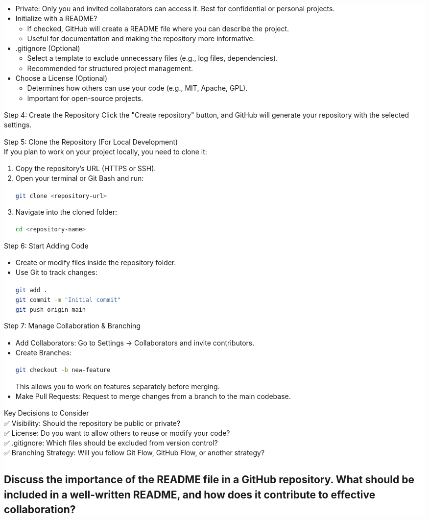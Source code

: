   - Private: Only you and invited collaborators can access it. Best for confidential or personal projects.  
- Initialize with a README?  
  - If checked, GitHub will create a README file where you can describe the project.  
  - Useful for documentation and making the repository more informative.  
- .gitignore (Optional)  
  - Select a template to exclude unnecessary files (e.g., log files, dependencies).  
  - Recommended for structured project management.  
- Choose a License (Optional) 
  - Determines how others can use your code (e.g., MIT, Apache, GPL).  
  - Important for open-source projects.  

Step 4: Create the Repository 
Click the "Create repository" button, and GitHub will generate your repository with the selected settings.  

Step 5: Clone the Repository (For Local Development)  
If you plan to work on your project locally, you need to clone it:  
1. Copy the repository’s URL (HTTPS or SSH).  
2. Open your terminal or Git Bash and run:  
   ```bash
   git clone <repository-url>
   ```
3. Navigate into the cloned folder:  
   ```bash
   cd <repository-name>
   ```  
Step 6: Start Adding Code
- Create or modify files inside the repository folder.  
- Use Git to track changes:  
  ```bash
  git add .
  git commit -m "Initial commit"
  git push origin main
  ```  

Step 7: Manage Collaboration & Branching  
- Add Collaborators: Go to Settings → Collaborators and invite contributors.  
- Create Branches:  
  ```bash
  git checkout -b new-feature
  ```
  This allows you to work on features separately before merging.  
- Make Pull Requests: Request to merge changes from a branch to the main codebase.  

Key Decisions to Consider  
✅ Visibility: Should the repository be public or private?  
✅ License: Do you want to allow others to reuse or modify your code?  
✅ .gitignore: Which files should be excluded from version control?  
✅ Branching Strategy: Will you follow Git Flow, GitHub Flow, or another strategy?  


## Discuss the importance of the README file in a GitHub repository. What should be included in a well-written README, and how does it contribute to effective collaboration?
